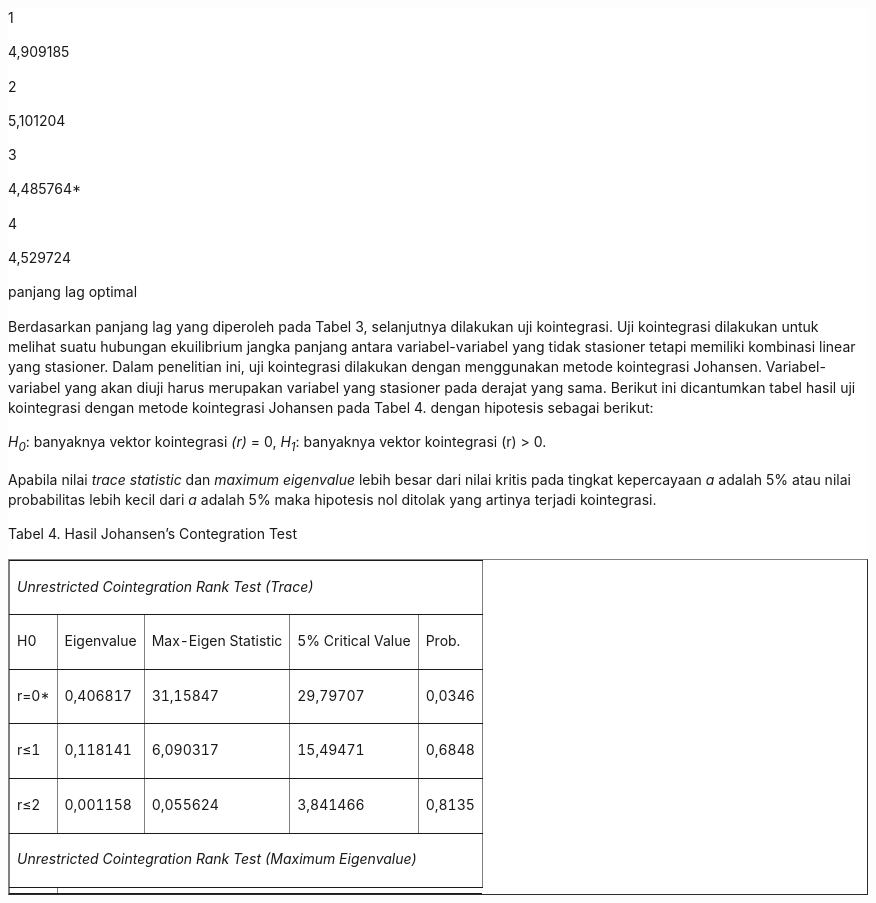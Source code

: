 <p><span class="font1">1</span></p></td><td style="vertical-align:bottom;">
<p><span class="font1">4,909185</span></p></td></tr>
<tr><td style="vertical-align:bottom;">
<p><span class="font1">2</span></p></td><td style="vertical-align:bottom;">
<p><span class="font1">5,101204</span></p></td></tr>
<tr><td style="vertical-align:bottom;">
<p><span class="font1">3</span></p></td><td style="vertical-align:bottom;">
<p><span class="font1">4,485764*</span></p></td></tr>
<tr><td style="vertical-align:bottom;">
<p><span class="font1">4</span></p></td><td style="vertical-align:bottom;">
<p><span class="font1">4,529724</span></p></td></tr>
</table>
<p><span class="font6">panjang lag optimal</span></p>
<p><span class="font7">Berdasarkan panjang lag yang diperoleh pada Tabel 3, selanjutnya dilakukan uji kointegrasi. Uji kointegrasi dilakukan untuk melihat suatu hubungan ekuilibrium jangka panjang antara variabel-variabel yang tidak stasioner tetapi memiliki kombinasi linear yang stasioner. Dalam penelitian ini, uji kointegrasi dilakukan dengan menggunakan metode kointegrasi Johansen. Variabel-variabel yang akan diuji harus merupakan variabel yang stasioner pada derajat yang sama. Berikut ini dicantumkan tabel hasil uji kointegrasi dengan metode kointegrasi Johansen pada Tabel 4. dengan hipotesis sebagai berikut:</span></p>
<p><span class="font7" style="font-style:italic;">H<sub>0</sub></span><span class="font7">: banyaknya vektor kointegrasi </span><span class="font7" style="font-style:italic;">(r)</span><span class="font7"> = 0, </span><span class="font7" style="font-style:italic;">H<sub>1</sub></span><span class="font7">: banyaknya vektor kointegrasi (r) &gt;&nbsp;0.</span></p>
<p><span class="font7">Apabila nilai </span><span class="font7" style="font-style:italic;">trace statistic</span><span class="font7"> dan </span><span class="font7" style="font-style:italic;">maximum eigenvalue</span><span class="font7"> lebih besar dari nilai kritis pada tingkat kepercayaan </span><span class="font7" style="font-style:italic;">a</span><span class="font7"> adalah 5% atau nilai probabilitas lebih kecil dari </span><span class="font7" style="font-style:italic;">a</span><span class="font7"> adalah 5% maka hipotesis nol ditolak yang artinya terjadi kointegrasi.</span></p>
<p><span class="font7">Tabel 4. Hasil Johansen’s Contegration Test</span></p>
<table border="1">
<tr><td colspan="5" style="vertical-align:bottom;">
<p><span class="font6" style="font-style:italic;">Unrestricted Cointegration Rank Test (Trace)</span></p></td></tr>
<tr><td style="vertical-align:middle;">
<p><span class="font6">H</span><span class="font3">0</span></p></td><td style="vertical-align:middle;">
<p><span class="font6">Eigenvalue</span></p></td><td style="vertical-align:middle;">
<p><span class="font6">Max-Eigen Statistic</span></p></td><td style="vertical-align:middle;">
<p><span class="font6">5% Critical Value</span></p></td><td style="vertical-align:middle;">
<p><span class="font6">Prob.</span></p></td></tr>
<tr><td style="vertical-align:middle;">
<p><span class="font6">r=0*</span></p></td><td style="vertical-align:bottom;">
<p><span class="font6">0,406817</span></p></td><td style="vertical-align:bottom;">
<p><span class="font6">31,15847</span></p></td><td style="vertical-align:bottom;">
<p><span class="font6">29,79707</span></p></td><td style="vertical-align:bottom;">
<p><span class="font6">0,0346</span></p></td></tr>
<tr><td style="vertical-align:bottom;">
<p><span class="font6">r≤1</span></p></td><td style="vertical-align:bottom;">
<p><span class="font6">0,118141</span></p></td><td style="vertical-align:bottom;">
<p><span class="font6">6,090317</span></p></td><td style="vertical-align:bottom;">
<p><span class="font6">15,49471</span></p></td><td style="vertical-align:bottom;">
<p><span class="font6">0,6848</span></p></td></tr>
<tr><td style="vertical-align:bottom;">
<p><span class="font6">r≤2</span></p></td><td style="vertical-align:bottom;">
<p><span class="font6">0,001158</span></p></td><td style="vertical-align:bottom;">
<p><span class="font6">0,055624</span></p></td><td style="vertical-align:bottom;">
<p><span class="font6">3,841466</span></p></td><td style="vertical-align:bottom;">
<p><span class="font6">0,8135</span></p></td></tr>
<tr><td colspan="5" style="vertical-align:bottom;">
<p><span class="font6" style="font-style:italic;">Unrestricted Cointegration Rank Test (Maximum Eigenvalue)</span></p></td></tr>
<tr><td style="vertical-align:middle;">